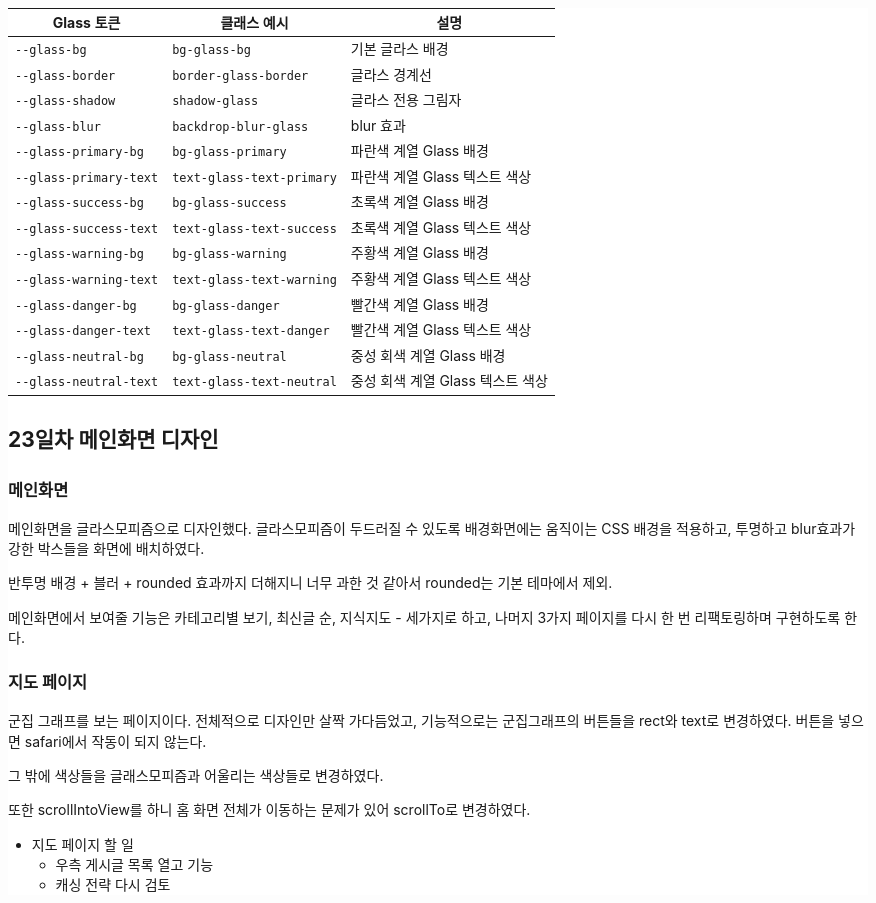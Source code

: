 | Glass 토큰             | 클래스 예시               | 설명                             |
| ---------------------- | ------------------------- | -------------------------------- |
| `--glass-bg`           | `bg-glass-bg`             | 기본 글라스 배경                 |
| `--glass-border`       | `border-glass-border`     | 글라스 경계선                    |
| `--glass-shadow`       | `shadow-glass`            | 글라스 전용 그림자               |
| `--glass-blur`         | `backdrop-blur-glass`     | blur 효과                        |
| `--glass-primary-bg`   | `bg-glass-primary`        | 파란색 계열 Glass 배경           |
| `--glass-primary-text` | `text-glass-text-primary` | 파란색 계열 Glass 텍스트 색상    |
| `--glass-success-bg`   | `bg-glass-success`        | 초록색 계열 Glass 배경           |
| `--glass-success-text` | `text-glass-text-success` | 초록색 계열 Glass 텍스트 색상    |
| `--glass-warning-bg`   | `bg-glass-warning`        | 주황색 계열 Glass 배경           |
| `--glass-warning-text` | `text-glass-text-warning` | 주황색 계열 Glass 텍스트 색상    |
| `--glass-danger-bg`    | `bg-glass-danger`         | 빨간색 계열 Glass 배경           |
| `--glass-danger-text`  | `text-glass-text-danger`  | 빨간색 계열 Glass 텍스트 색상    |
| `--glass-neutral-bg`   | `bg-glass-neutral`        | 중성 회색 계열 Glass 배경        |
| `--glass-neutral-text` | `text-glass-text-neutral` | 중성 회색 계열 Glass 텍스트 색상 |

## 23일차 메인화면 디자인

### 메인화면

메인화면을 글라스모피즘으로 디자인했다.
글라스모피즘이 두드러질 수 있도록 배경화면에는 움직이는 CSS 배경을 적용하고,
투명하고 blur효과가 강한 박스들을 화면에 배치하였다.

반투명 배경 + 블러 + rounded 효과까지 더해지니 너무 과한 것 같아서 rounded는 기본 테마에서 제외.

메인화면에서 보여줄 기능은
카테고리별 보기, 최신글 순, 지식지도 - 세가지로 하고, 나머지 3가지 페이지를 다시 한 번 리팩토링하며 구현하도록 한다.

### 지도 페이지

군집 그래프를 보는 페이지이다.
전체적으로 디자인만 살짝 가다듬었고,
기능적으로는 군집그래프의 버튼들을 rect와 text로 변경하였다. 버튼을 넣으면 safari에서 작동이 되지 않는다.

그 밖에 색상들을 글래스모피즘과 어울리는 색상들로 변경하였다.

또한 scrollIntoView를 하니 홈 화면 전체가 이동하는 문제가 있어 scrollTo로 변경하였다.

- 지도 페이지 할 일
  - 우측 게시글 목록 열고 기능
  - 캐싱 전략 다시 검토
